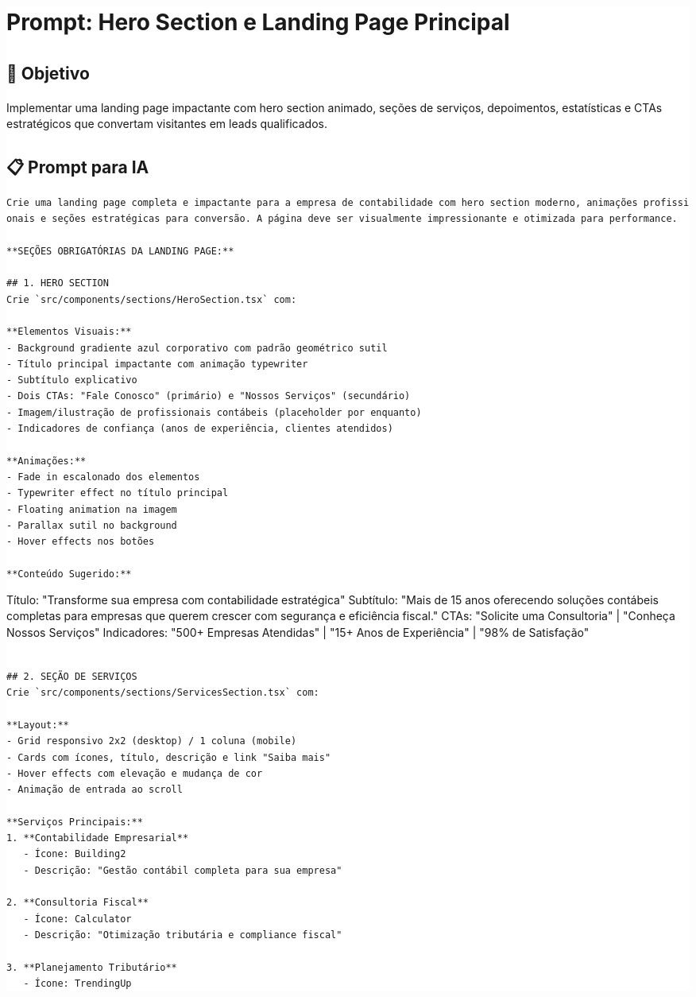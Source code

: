 # Prompt: Hero Section e Landing Page Principal

## 🎯 Objetivo
Implementar uma landing page impactante com hero section animado, seções de serviços, depoimentos, estatísticas e CTAs estratégicos que convertam visitantes em leads qualificados.

## 📋 Prompt para IA

```
Crie uma landing page completa e impactante para a empresa de contabilidade com hero section moderno, animações profissionais e seções estratégicas para conversão. A página deve ser visualmente impressionante e otimizada para performance.

**SEÇÕES OBRIGATÓRIAS DA LANDING PAGE:**

## 1. HERO SECTION
Crie `src/components/sections/HeroSection.tsx` com:

**Elementos Visuais:**
- Background gradiente azul corporativo com padrão geométrico sutil
- Título principal impactante com animação typewriter
- Subtítulo explicativo
- Dois CTAs: "Fale Conosco" (primário) e "Nossos Serviços" (secundário)
- Imagem/ilustração de profissionais contábeis (placeholder por enquanto)
- Indicadores de confiança (anos de experiência, clientes atendidos)

**Animações:**
- Fade in escalonado dos elementos
- Typewriter effect no título principal
- Floating animation na imagem
- Parallax sutil no background
- Hover effects nos botões

**Conteúdo Sugerido:**
```
Título: "Transforme sua empresa com contabilidade estratégica"
Subtítulo: "Mais de 15 anos oferecendo soluções contábeis completas para empresas que querem crescer com segurança e eficiência fiscal."
CTAs: "Solicite uma Consultoria" | "Conheça Nossos Serviços"
Indicadores: "500+ Empresas Atendidas" | "15+ Anos de Experiência" | "98% de Satisfação"
```

## 2. SEÇÃO DE SERVIÇOS
Crie `src/components/sections/ServicesSection.tsx` com:

**Layout:**
- Grid responsivo 2x2 (desktop) / 1 coluna (mobile)
- Cards com ícones, título, descrição e link "Saiba mais"
- Hover effects com elevação e mudança de cor
- Animação de entrada ao scroll

**Serviços Principais:**
1. **Contabilidade Empresarial**
   - Ícone: Building2
   - Descrição: "Gestão contábil completa para sua empresa"

2. **Consultoria Fiscal**
   - Ícone: Calculator
   - Descrição: "Otimização tributária e compliance fiscal"

3. **Planejamento Tributário**
   - Ícone: TrendingUp
```